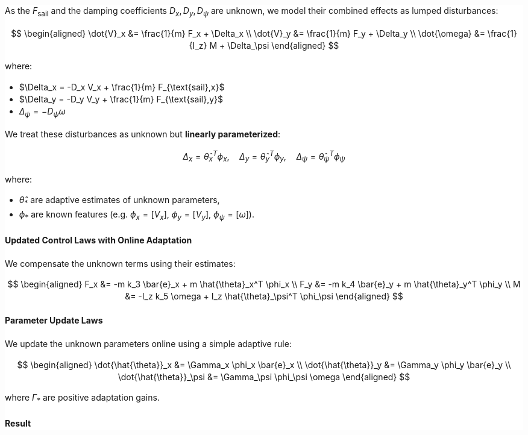 As the $F_{\text{sail}}$ and the damping coefficients $D_x, D_y, D_\psi$ are unknown, we model their combined effects as lumped disturbances:

$$
\begin{aligned}
\dot{V}_x &= \frac{1}{m} F_x + \Delta_x \\
\dot{V}_y &= \frac{1}{m} F_y + \Delta_y \\
\dot{\omega} &= \frac{1}{I_z} M + \Delta_\psi
\end{aligned}
$$

where:

- $\Delta_x = -D_x V_x + \frac{1}{m} F_{\text{sail},x}$
- $\Delta_y = -D_y V_y + \frac{1}{m} F_{\text{sail},y}$
- $\Delta_\psi = -D_\psi \omega$

We treat these disturbances as unknown but **linearly parameterized**:

$$
\Delta_x = \hat{\theta}_x^T \phi_x, \quad
\Delta_y = \hat{\theta}_y^T \phi_y, \quad
\Delta_\psi = \hat{\theta}_\psi^T \phi_\psi
$$

where:

- $\hat{\theta}_*$ are adaptive estimates of unknown parameters,
- $\phi_*$ are known features (e.g. $\phi_x = [V_x]$, $\phi_y = [V_y]$, $\phi_\psi = [\omega]$).

#### Updated Control Laws with Online Adaptation

We compensate the unknown terms using their estimates:

$$
\begin{aligned}
F_x &= -m k_3 \bar{e}_x + m \hat{\theta}_x^T \phi_x \\
F_y &= -m k_4 \bar{e}_y + m \hat{\theta}_y^T \phi_y \\
M   &= -I_z k_5 \omega + I_z \hat{\theta}_\psi^T \phi_\psi
\end{aligned}
$$

#### Parameter Update Laws

We update the unknown parameters online using a simple adaptive rule:

$$
\begin{aligned}
\dot{\hat{\theta}}_x &= \Gamma_x \phi_x \bar{e}_x \\
\dot{\hat{\theta}}_y &= \Gamma_y \phi_y \bar{e}_y \\
\dot{\hat{\theta}}_\psi &= \Gamma_\psi \phi_\psi \omega
\end{aligned}
$$

where $\Gamma_*$ are positive adaptation gains.

#### Result
